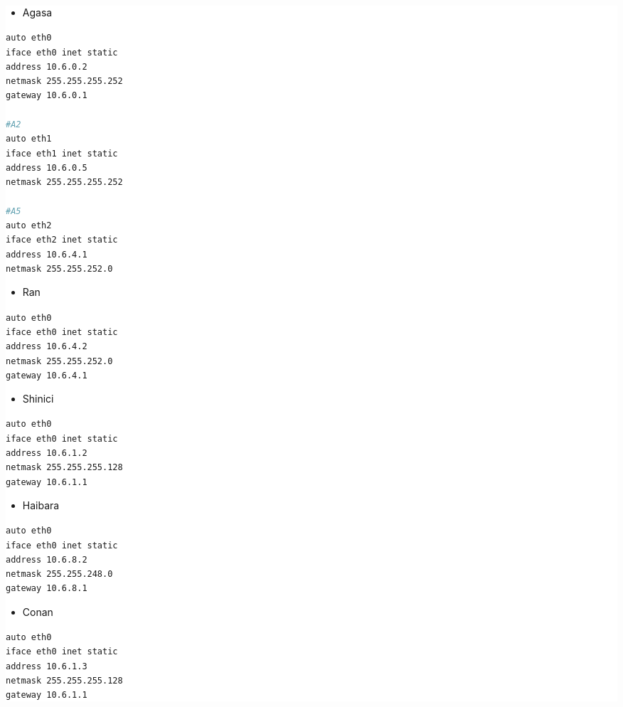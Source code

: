 - Agasa

```bash
auto eth0
iface eth0 inet static
address 10.6.0.2
netmask 255.255.255.252
gateway 10.6.0.1

#A2
auto eth1
iface eth1 inet static
address 10.6.0.5
netmask 255.255.255.252

#A5
auto eth2
iface eth2 inet static
address 10.6.4.1
netmask 255.255.252.0
```

- Ran

```bash
auto eth0
iface eth0 inet static
address 10.6.4.2
netmask 255.255.252.0
gateway 10.6.4.1
```

- Shinici

```bash
auto eth0
iface eth0 inet static
address 10.6.1.2
netmask 255.255.255.128
gateway 10.6.1.1
```

- Haibara

```bash
auto eth0
iface eth0 inet static
address 10.6.8.2
netmask 255.255.248.0
gateway 10.6.8.1
```

- Conan

```bash
auto eth0
iface eth0 inet static
address 10.6.1.3
netmask 255.255.255.128
gateway 10.6.1.1
```
